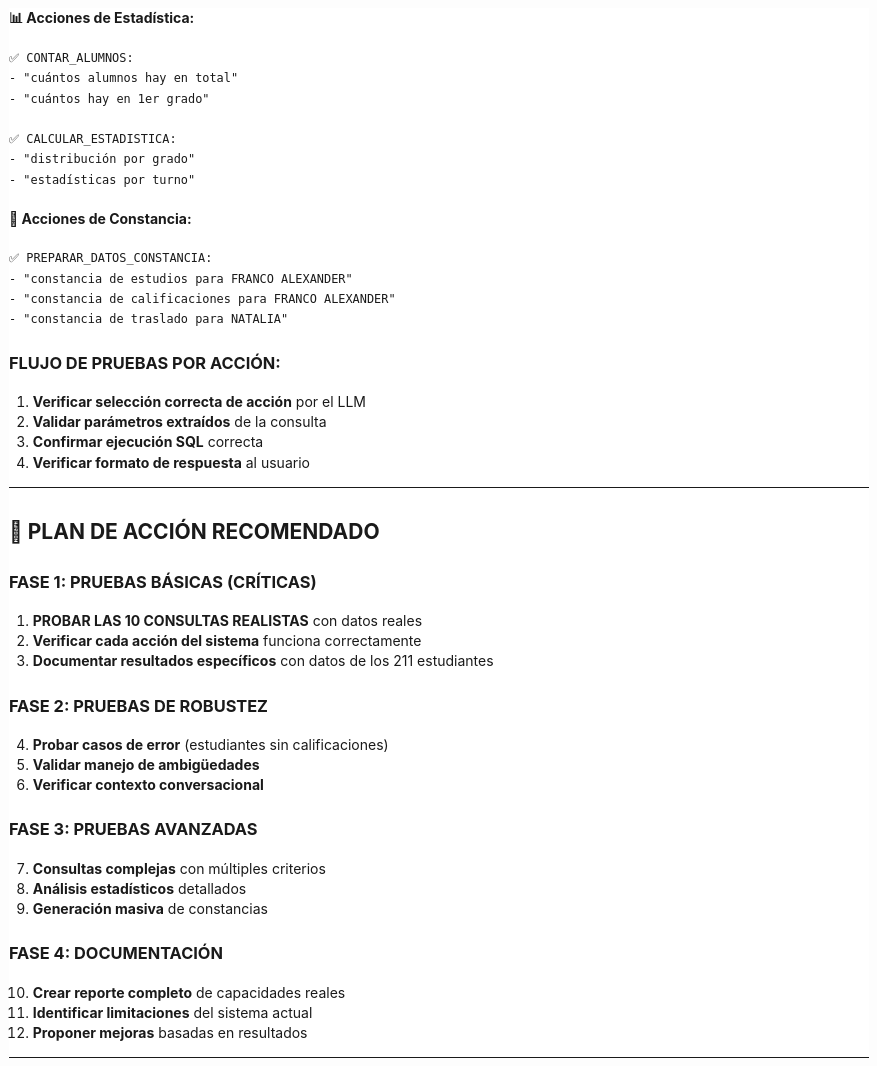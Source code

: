 ```
```

#### **📊 Acciones de Estadística:**
```
✅ CONTAR_ALUMNOS:
- "cuántos alumnos hay en total"
- "cuántos hay en 1er grado"

✅ CALCULAR_ESTADISTICA:
- "distribución por grado"
- "estadísticas por turno"
```

#### **📄 Acciones de Constancia:**
```
✅ PREPARAR_DATOS_CONSTANCIA:
- "constancia de estudios para FRANCO ALEXANDER"
- "constancia de calificaciones para FRANCO ALEXANDER"
- "constancia de traslado para NATALIA"
```

### **FLUJO DE PRUEBAS POR ACCIÓN:**

1. **Verificar selección correcta de acción** por el LLM
2. **Validar parámetros extraídos** de la consulta
3. **Confirmar ejecución SQL** correcta
4. **Verificar formato de respuesta** al usuario

---

## 🚀 PLAN DE ACCIÓN RECOMENDADO

### **FASE 1: PRUEBAS BÁSICAS (CRÍTICAS)**
1. **PROBAR LAS 10 CONSULTAS REALISTAS** con datos reales
2. **Verificar cada acción del sistema** funciona correctamente
3. **Documentar resultados específicos** con datos de los 211 estudiantes

### **FASE 2: PRUEBAS DE ROBUSTEZ**
4. **Probar casos de error** (estudiantes sin calificaciones)
5. **Validar manejo de ambigüedades**
6. **Verificar contexto conversacional**

### **FASE 3: PRUEBAS AVANZADAS**
7. **Consultas complejas** con múltiples criterios
8. **Análisis estadísticos** detallados
9. **Generación masiva** de constancias

### **FASE 4: DOCUMENTACIÓN**
10. **Crear reporte completo** de capacidades reales
11. **Identificar limitaciones** del sistema actual
12. **Proponer mejoras** basadas en resultados

---